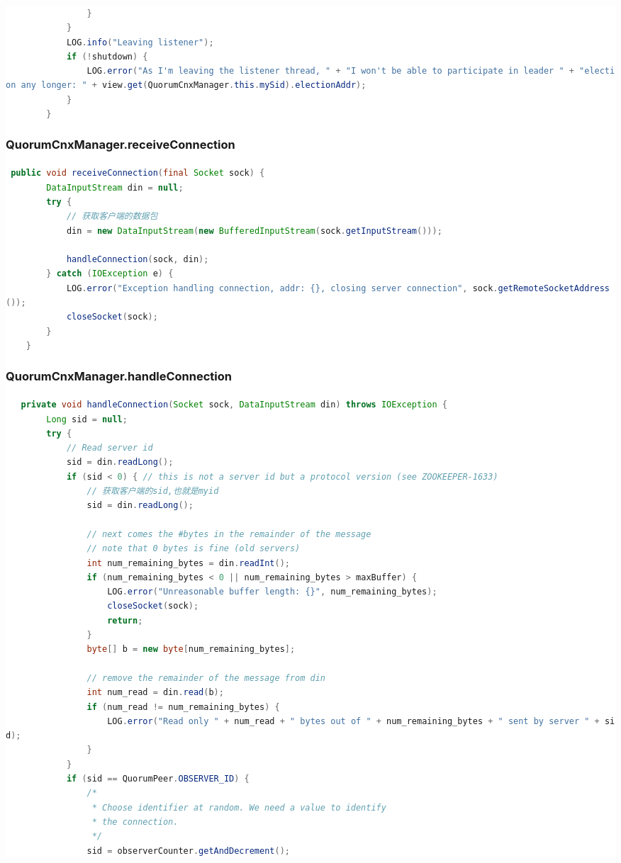 ```java
                }
            }
            LOG.info("Leaving listener");
            if (!shutdown) {
                LOG.error("As I'm leaving the listener thread, " + "I won't be able to participate in leader " + "election any longer: " + view.get(QuorumCnxManager.this.mySid).electionAddr);
            }
        }
```

###  QuorumCnxManager.receiveConnection

```java
 public void receiveConnection(final Socket sock) {
        DataInputStream din = null;
        try {
            // 获取客户端的数据包
            din = new DataInputStream(new BufferedInputStream(sock.getInputStream()));

            handleConnection(sock, din);
        } catch (IOException e) {
            LOG.error("Exception handling connection, addr: {}, closing server connection", sock.getRemoteSocketAddress());
            closeSocket(sock);
        }
    }
```



###  QuorumCnxManager.handleConnection

```java
   private void handleConnection(Socket sock, DataInputStream din) throws IOException {
        Long sid = null;
        try {
            // Read server id
            sid = din.readLong();
            if (sid < 0) { // this is not a server id but a protocol version (see ZOOKEEPER-1633)
                // 获取客户端的sid,也就是myid
                sid = din.readLong();

                // next comes the #bytes in the remainder of the message
                // note that 0 bytes is fine (old servers)
                int num_remaining_bytes = din.readInt();
                if (num_remaining_bytes < 0 || num_remaining_bytes > maxBuffer) {
                    LOG.error("Unreasonable buffer length: {}", num_remaining_bytes);
                    closeSocket(sock);
                    return;
                }
                byte[] b = new byte[num_remaining_bytes];

                // remove the remainder of the message from din
                int num_read = din.read(b);
                if (num_read != num_remaining_bytes) {
                    LOG.error("Read only " + num_read + " bytes out of " + num_remaining_bytes + " sent by server " + sid);
                }
            }
            if (sid == QuorumPeer.OBSERVER_ID) {
                /*
                 * Choose identifier at random. We need a value to identify
                 * the connection.
                 */
                sid = observerCounter.getAndDecrement();
```